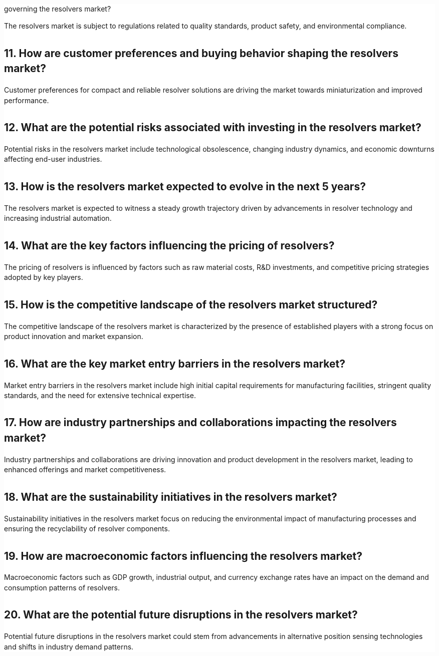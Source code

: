 governing the resolvers market?</h2> <p>The resolvers market is subject to regulations related to quality standards, product safety, and environmental compliance.</p> <h2>11. How are customer preferences and buying behavior shaping the resolvers market?</h2> <p>Customer preferences for compact and reliable resolver solutions are driving the market towards miniaturization and improved performance.</p> <h2>12. What are the potential risks associated with investing in the resolvers market?</h2> <p>Potential risks in the resolvers market include technological obsolescence, changing industry dynamics, and economic downturns affecting end-user industries.</p> <h2>13. How is the resolvers market expected to evolve in the next 5 years?</h2> <p>The resolvers market is expected to witness a steady growth trajectory driven by advancements in resolver technology and increasing industrial automation.</p> <h2>14. What are the key factors influencing the pricing of resolvers?</h2> <p>The pricing of resolvers is influenced by factors such as raw material costs, R&D investments, and competitive pricing strategies adopted by key players.</p> <h2>15. How is the competitive landscape of the resolvers market structured?</h2> <p>The competitive landscape of the resolvers market is characterized by the presence of established players with a strong focus on product innovation and market expansion.</p> <h2>16. What are the key market entry barriers in the resolvers market?</h2> <p>Market entry barriers in the resolvers market include high initial capital requirements for manufacturing facilities, stringent quality standards, and the need for extensive technical expertise.</p> <h2>17. How are industry partnerships and collaborations impacting the resolvers market?</h2> <p>Industry partnerships and collaborations are driving innovation and product development in the resolvers market, leading to enhanced offerings and market competitiveness.</p> <h2>18. What are the sustainability initiatives in the resolvers market?</h2> <p>Sustainability initiatives in the resolvers market focus on reducing the environmental impact of manufacturing processes and ensuring the recyclability of resolver components.</p> <h2>19. How are macroeconomic factors influencing the resolvers market?</h2> <p>Macroeconomic factors such as GDP growth, industrial output, and currency exchange rates have an impact on the demand and consumption patterns of resolvers.</p> <h2>20. What are the potential future disruptions in the resolvers market?</h2> <p>Potential future disruptions in the resolvers market could stem from advancements in alternative position sensing technologies and shifts in industry demand patterns.</p></body></html></strong></p>
